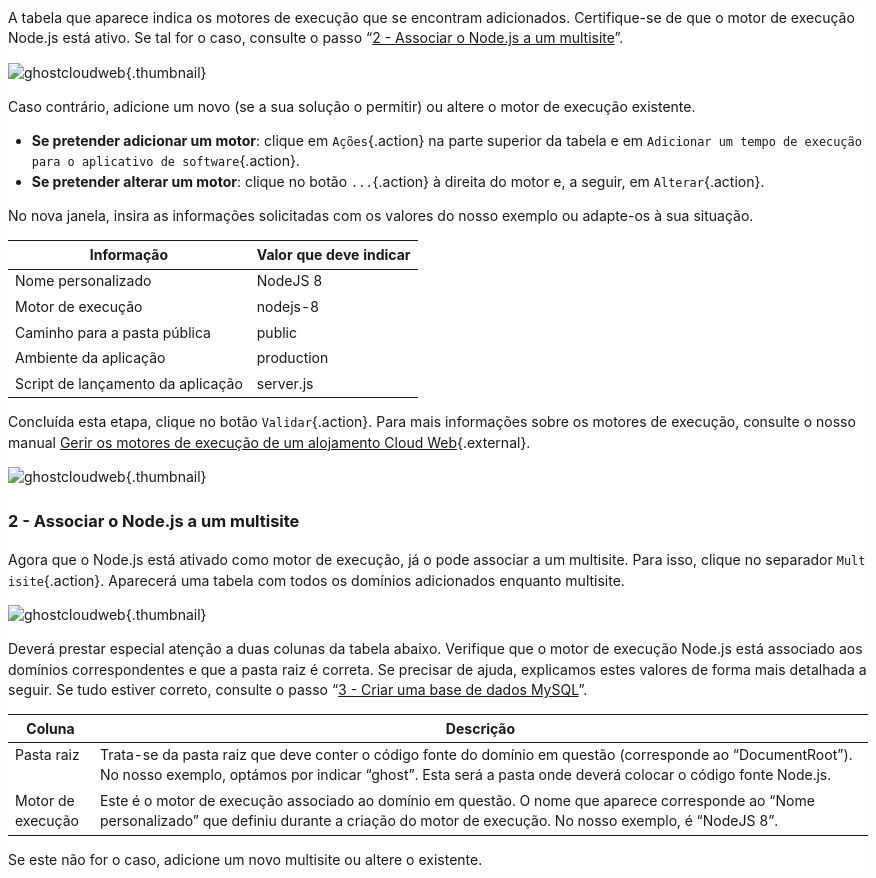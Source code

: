 A tabela que aparece indica os motores de execução que se encontram adicionados. Certifique-se de que o motor de execução Node.js está ativo. Se tal for o caso, consulte o passo “[2 - Associar o Node.js a um multisite](./#2-associar-o-nodejs-a-um-multisite)”.

![ghostcloudweb](images/ghost-cloud-web-step1.png){.thumbnail}

Caso contrário, adicione um novo (se a sua solução o permitir) ou altere o motor de execução existente.

- **Se pretender adicionar um motor**: clique em `Ações`{.action} na parte superior da tabela e em `Adicionar um tempo de execução para o aplicativo de software`{.action}.
- **Se pretender alterar um motor**: clique no botão `...`{.action} à direita do motor e, a seguir, em `Alterar`{.action}.

No nova janela, insira as informações solicitadas com os valores do nosso exemplo ou adapte-os à sua situação.

|Informação|Valor que deve indicar| 
|---|---| 
|Nome personalizado|NodeJS 8|
|Motor de execução|nodejs-8|
|Caminho para a pasta pública|public|
|Ambiente da aplicação|production|
|Script de lançamento da aplicação|server.js|

Concluída esta etapa, clique no botão `Validar`{.action}. Para mais informações sobre os motores de execução, consulte o nosso manual [Gerir os motores de execução de um alojamento Cloud Web](/pages/web_cloud/web_hosting/manage-runtime){.external}.

![ghostcloudweb](images/ghost-cloud-web-step2.png){.thumbnail}

### 2 - Associar o Node.js a um multisite

Agora que o Node.js está ativado como motor de execução, já o pode associar a um multisite. Para isso, clique no separador `Multisite`{.action}. Aparecerá uma tabela com todos os domínios adicionados enquanto multisite. 

![ghostcloudweb](images/ghost-cloud-web-step3.png){.thumbnail}

Deverá prestar especial atenção a duas colunas da tabela abaixo. Verifique que o motor de execução Node.js está associado aos domínios correspondentes e que a pasta raiz é correta. Se precisar de ajuda, explicamos estes valores de forma mais detalhada a seguir. Se tudo estiver correto, consulte o passo “[3 - Criar uma base de dados MySQL](./#3-criar-uma-base-de-dados-mysql)”.

|Coluna|Descrição| 
|---|---| 
|Pasta raiz|Trata-se da pasta raiz que deve conter o código fonte do domínio em questão (corresponde ao “DocumentRoot”). No nosso exemplo, optámos por indicar “ghost”. Esta será a pasta onde deverá colocar o código fonte Node.js.|
|Motor de execução|Este é o motor de execução associado ao domínio em questão. O nome que aparece corresponde ao “Nome personalizado” que definiu durante a criação do motor de execução. No nosso exemplo, é “NodeJS 8”.|

Se este não for o caso, adicione um novo multisite ou altere o existente.
